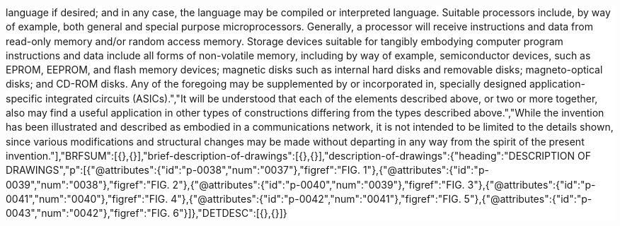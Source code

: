 language if desired; and in any case, the language may be compiled or interpreted language. Suitable processors include, by way of example, both general and special purpose microprocessors. Generally, a processor will receive instructions and data from read-only memory and\/or random access memory. Storage devices suitable for tangibly embodying computer program instructions and data include all forms of non-volatile memory, including by way of example, semiconductor devices, such as EPROM, EEPROM, and flash memory devices; magnetic disks such as internal hard disks and removable disks; magneto-optical disks; and CD-ROM disks. Any of the foregoing may be supplemented by or incorporated in, specially designed application-specific integrated circuits (ASICs).","It will be understood that each of the elements described above, or two or more together, also may find a useful application in other types of constructions differing from the types described above.","While the invention has been illustrated and described as embodied in a communications network, it is not intended to be limited to the details shown, since various modifications and structural changes may be made without departing in any way from the spirit of the present invention."],"BRFSUM":[{},{}],"brief-description-of-drawings":[{},{}],"description-of-drawings":{"heading":"DESCRIPTION OF DRAWINGS","p":[{"@attributes":{"id":"p-0038","num":"0037"},"figref":"FIG. 1"},{"@attributes":{"id":"p-0039","num":"0038"},"figref":"FIG. 2"},{"@attributes":{"id":"p-0040","num":"0039"},"figref":"FIG. 3"},{"@attributes":{"id":"p-0041","num":"0040"},"figref":"FIG. 4"},{"@attributes":{"id":"p-0042","num":"0041"},"figref":"FIG. 5"},{"@attributes":{"id":"p-0043","num":"0042"},"figref":"FIG. 6"}]},"DETDESC":[{},{}]}
